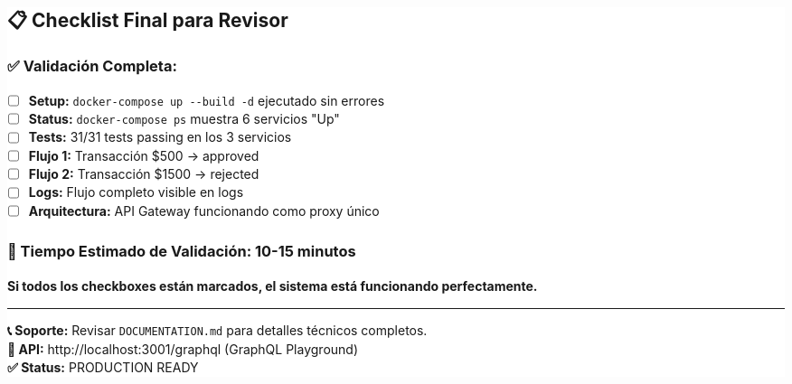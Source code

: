 
## 📋 Checklist Final para Revisor

### ✅ Validación Completa:

- [ ] **Setup:** `docker-compose up --build -d` ejecutado sin errores
- [ ] **Status:** `docker-compose ps` muestra 6 servicios "Up"
- [ ] **Tests:** 31/31 tests passing en los 3 servicios
- [ ] **Flujo 1:** Transacción $500 → approved
- [ ] **Flujo 2:** Transacción $1500 → rejected  
- [ ] **Logs:** Flujo completo visible en logs
- [ ] **Arquitectura:** API Gateway funcionando como proxy único

### 🎯 Tiempo Estimado de Validación: **10-15 minutos**

**Si todos los checkboxes están marcados, el sistema está funcionando perfectamente.**

---

**📞 Soporte:** Revisar `DOCUMENTATION.md` para detalles técnicos completos.  
**🔗 API:** http://localhost:3001/graphql (GraphQL Playground)  
**✅ Status:** PRODUCTION READY